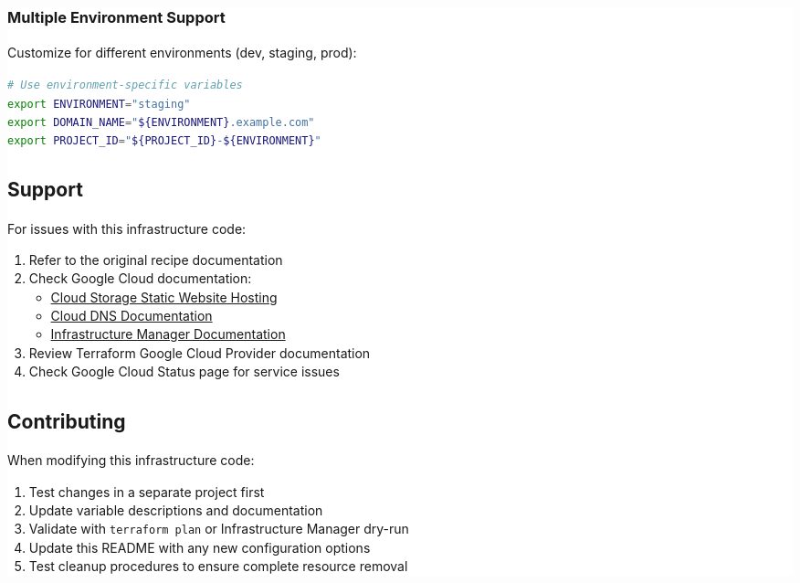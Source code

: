 ### Multiple Environment Support

Customize for different environments (dev, staging, prod):

```bash
# Use environment-specific variables
export ENVIRONMENT="staging"
export DOMAIN_NAME="${ENVIRONMENT}.example.com"
export PROJECT_ID="${PROJECT_ID}-${ENVIRONMENT}"
```

## Support

For issues with this infrastructure code:

1. Refer to the original recipe documentation
2. Check Google Cloud documentation:
   - [Cloud Storage Static Website Hosting](https://cloud.google.com/storage/docs/hosting-static-website)
   - [Cloud DNS Documentation](https://cloud.google.com/dns/docs)
   - [Infrastructure Manager Documentation](https://cloud.google.com/infrastructure-manager/docs)
3. Review Terraform Google Cloud Provider documentation
4. Check Google Cloud Status page for service issues

## Contributing

When modifying this infrastructure code:

1. Test changes in a separate project first
2. Update variable descriptions and documentation
3. Validate with `terraform plan` or Infrastructure Manager dry-run
4. Update this README with any new configuration options
5. Test cleanup procedures to ensure complete resource removal